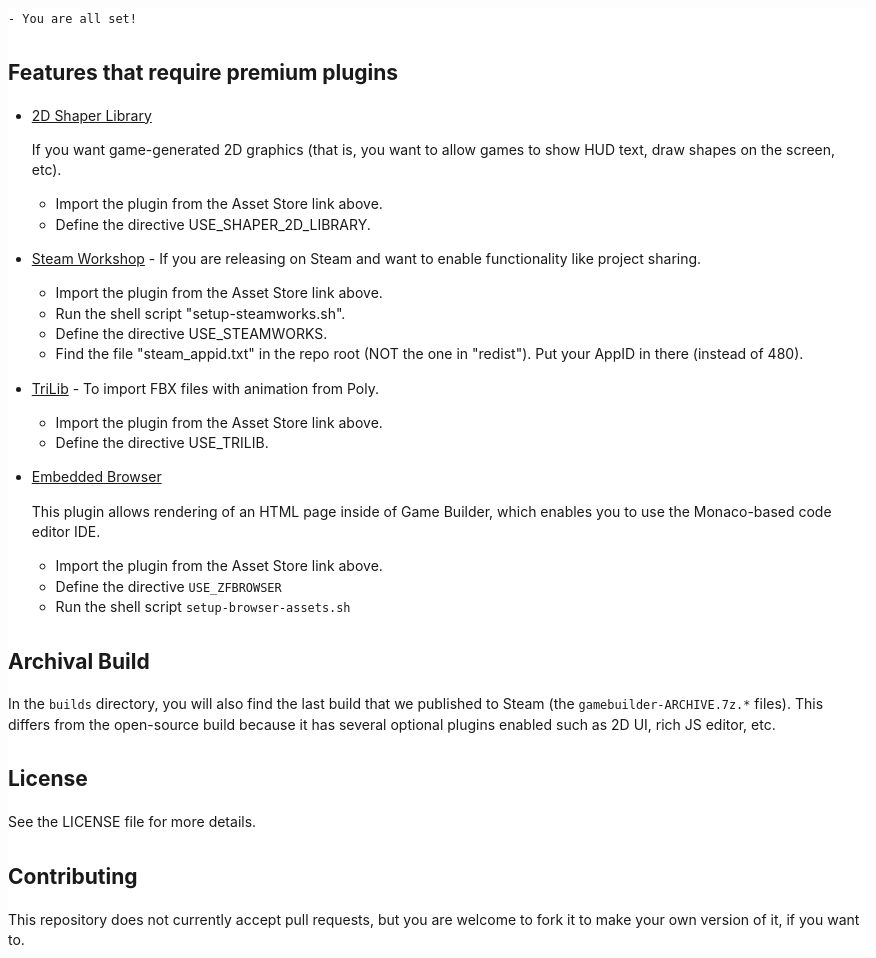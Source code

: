     - You are all set!


## Features that require premium plugins

* [2D Shaper Library](https://assetstore.unity.com/packages/tools/gui/2d-shaper-library-105973)

    If you want game-generated 2D graphics (that is, you want to allow games
    to show HUD text, draw shapes on the screen, etc).
    - Import the plugin from the Asset Store link above.
    - Define the directive USE_SHAPER_2D_LIBRARY. 
    
* [Steam Workshop](https://assetstore.unity.com/packages/tools/integration/steam-workshop-easy-steamworks-integration-86189) - If you are releasing on Steam and want to enable functionality like project sharing.
    - Import the plugin from the Asset Store link above.
    - Run the shell script "setup-steamworks.sh".
    - Define the directive USE_STEAMWORKS.
    - Find the file "steam_appid.txt" in the repo root (NOT the one in "redist"). Put your AppID in there (instead of 480).
    
* [TriLib](https://assetstore.unity.com/packages/tools/modeling/trilib-model-loader-package-91777) - To import FBX files with animation from Poly.
    - Import the plugin from the Asset Store link above.
    - Define the directive USE_TRILIB.

* [Embedded Browser](https://assetstore.unity.com/packages/tools/gui/embedded-browser-55459)

    This plugin allows rendering of an HTML page inside of Game Builder,
    which enables you to use the Monaco-based code editor IDE.
    - Import the plugin from the Asset Store link above.
    - Define the directive `USE_ZFBROWSER`
    - Run the shell script `setup-browser-assets.sh`

## Archival Build

In the `builds` directory, you will also find the last build that we published
to Steam (the `gamebuilder-ARCHIVE.7z.*` files). This differs from the open-source build
because it has several optional plugins enabled such as 2D UI, rich JS editor,
etc.

## License

See the LICENSE file for more details.

## Contributing

This repository does not currently accept pull requests, but
you are welcome to fork it to make your own version of it, if you
want to.
